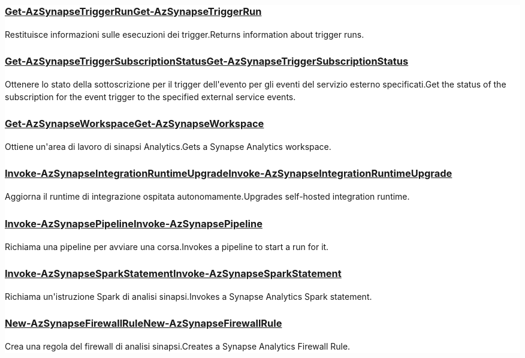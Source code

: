 ### [<span data-ttu-id="11638-152">Get-AzSynapseTriggerRun</span><span class="sxs-lookup"><span data-stu-id="11638-152">Get-AzSynapseTriggerRun</span></span>](Get-AzSynapseTriggerRun.md)
<span data-ttu-id="11638-153">Restituisce informazioni sulle esecuzioni dei trigger.</span><span class="sxs-lookup"><span data-stu-id="11638-153">Returns information about trigger runs.</span></span>

### [<span data-ttu-id="11638-154">Get-AzSynapseTriggerSubscriptionStatus</span><span class="sxs-lookup"><span data-stu-id="11638-154">Get-AzSynapseTriggerSubscriptionStatus</span></span>](Get-AzSynapseTriggerSubscriptionStatus.md)
<span data-ttu-id="11638-155">Ottenere lo stato della sottoscrizione per il trigger dell'evento per gli eventi del servizio esterno specificati.</span><span class="sxs-lookup"><span data-stu-id="11638-155">Get the status of the subscription for the event trigger to the specified external service events.</span></span>

### [<span data-ttu-id="11638-156">Get-AzSynapseWorkspace</span><span class="sxs-lookup"><span data-stu-id="11638-156">Get-AzSynapseWorkspace</span></span>](Get-AzSynapseWorkspace.md)
<span data-ttu-id="11638-157">Ottiene un'area di lavoro di sinapsi Analytics.</span><span class="sxs-lookup"><span data-stu-id="11638-157">Gets a Synapse Analytics workspace.</span></span>

### [<span data-ttu-id="11638-158">Invoke-AzSynapseIntegrationRuntimeUpgrade</span><span class="sxs-lookup"><span data-stu-id="11638-158">Invoke-AzSynapseIntegrationRuntimeUpgrade</span></span>](Invoke-AzSynapseIntegrationRuntimeUpgrade.md)
<span data-ttu-id="11638-159">Aggiorna il runtime di integrazione ospitata autonomamente.</span><span class="sxs-lookup"><span data-stu-id="11638-159">Upgrades self-hosted integration runtime.</span></span>

### [<span data-ttu-id="11638-160">Invoke-AzSynapsePipeline</span><span class="sxs-lookup"><span data-stu-id="11638-160">Invoke-AzSynapsePipeline</span></span>](Invoke-AzSynapsePipeline.md)
<span data-ttu-id="11638-161">Richiama una pipeline per avviare una corsa.</span><span class="sxs-lookup"><span data-stu-id="11638-161">Invokes a pipeline to start a run for it.</span></span>

### [<span data-ttu-id="11638-162">Invoke-AzSynapseSparkStatement</span><span class="sxs-lookup"><span data-stu-id="11638-162">Invoke-AzSynapseSparkStatement</span></span>](Invoke-AzSynapseSparkStatement.md)
<span data-ttu-id="11638-163">Richiama un'istruzione Spark di analisi sinapsi.</span><span class="sxs-lookup"><span data-stu-id="11638-163">Invokes a Synapse Analytics Spark statement.</span></span>

### [<span data-ttu-id="11638-164">New-AzSynapseFirewallRule</span><span class="sxs-lookup"><span data-stu-id="11638-164">New-AzSynapseFirewallRule</span></span>](New-AzSynapseFirewallRule.md)
<span data-ttu-id="11638-165">Crea una regola del firewall di analisi sinapsi.</span><span class="sxs-lookup"><span data-stu-id="11638-165">Creates a Synapse Analytics Firewall Rule.</span></span>
